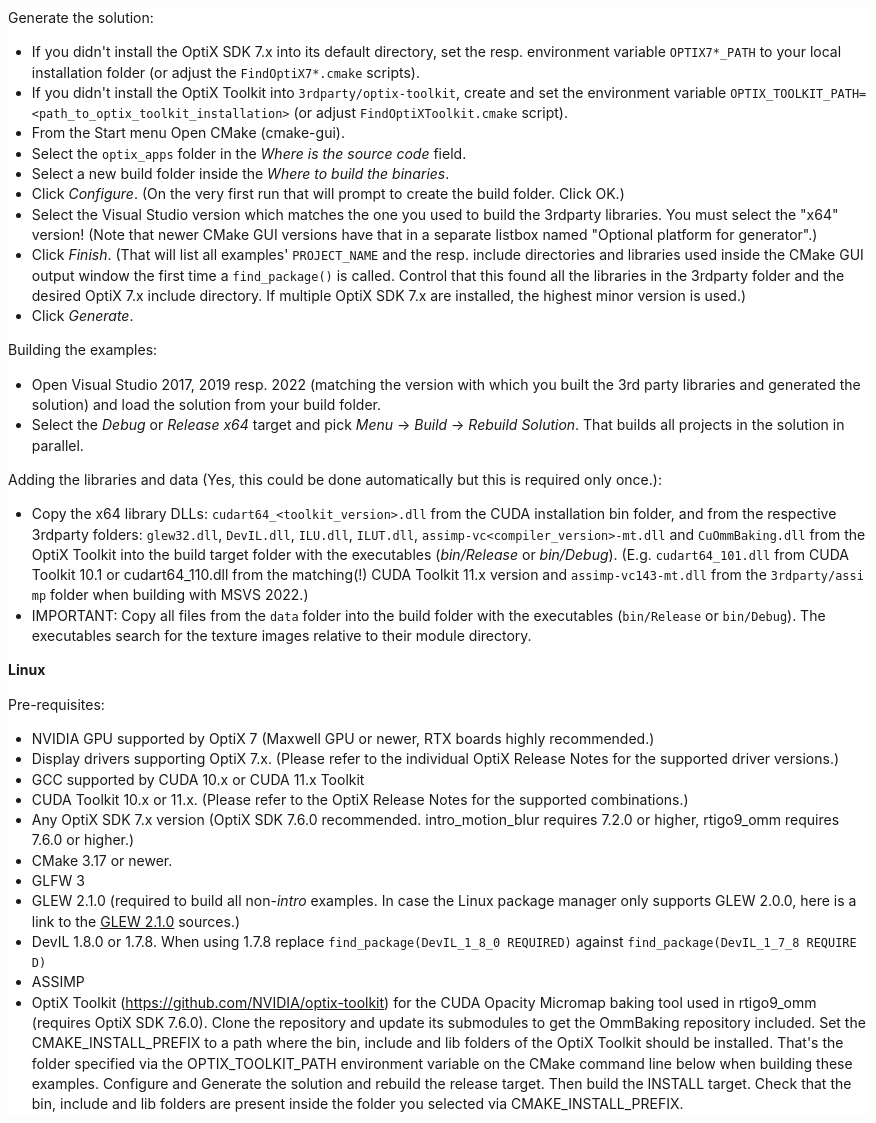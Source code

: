 Generate the solution:
* If you didn't install the OptiX SDK 7.x into its default directory, set the resp. environment variable `OPTIX7*_PATH` to your local installation folder (or adjust the `FindOptiX7*.cmake` scripts).
* If you didn't install the OptiX Toolkit into `3rdparty/optix-toolkit`, create and set the environment variable `OPTIX_TOOLKIT_PATH=<path_to_optix_toolkit_installation>` (or adjust `FindOptiXToolkit.cmake` script).
* From the Start menu Open CMake (cmake-gui).
* Select the `optix_apps` folder in the *Where is the source code* field.
* Select a new build folder inside the *Where to build the binaries*.
* Click *Configure*. (On the very first run that will prompt to create the build folder. Click OK.)
* Select the Visual Studio version which matches the one you used to build the 3rdparty libraries. You must select the "x64" version! (Note that newer CMake GUI versions have that in a separate listbox named "Optional platform for generator".)
* Click *Finish*. (That will list all examples' `PROJECT_NAME` and the resp. include directories and libraries used inside the CMake GUI output window the first time a `find_package()` is called. Control that this found all the libraries in the 3rdparty folder and the desired OptiX 7.x include directory. If multiple OptiX SDK 7.x are installed, the highest minor version is used.)
* Click *Generate*.

Building the examples:
* Open Visual Studio 2017, 2019 resp. 2022 (matching the version with which you built the 3rd party libraries and generated the solution) and load the solution from your build folder.
* Select the *Debug* or *Release* *x64* target and pick *Menu* -> *Build* -> *Rebuild Solution*. That builds all projects in the solution in parallel.

Adding the libraries and data (Yes, this could be done automatically but this is required only once.):
* Copy the x64 library DLLs: `cudart64_<toolkit_version>.dll` from the CUDA installation bin folder, and from the respective 3rdparty folders: `glew32.dll`, `DevIL.dll`, `ILU.dll`, `ILUT.dll`, `assimp-vc<compiler_version>-mt.dll` and `CuOmmBaking.dll` from the OptiX Toolkit into the build target folder with the executables (*bin/Release* or *bin/Debug*). (E.g. `cudart64_101.dll` from CUDA Toolkit 10.1 or cudart64_110.dll from the matching(!) CUDA Toolkit 11.x version and `assimp-vc143-mt.dll` from the `3rdparty/assimp` folder when building with MSVS 2022.)
* IMPORTANT: Copy all files from the `data` folder into the build folder with the executables (`bin/Release` or `bin/Debug`). The executables search for the texture images relative to their module directory.

**Linux**

Pre-requisites:
* NVIDIA GPU supported by OptiX 7 (Maxwell GPU or newer, RTX boards highly recommended.)
* Display drivers supporting OptiX 7.x. (Please refer to the individual OptiX Release Notes for the supported driver versions.)
* GCC supported by CUDA 10.x or CUDA 11.x Toolkit
* CUDA Toolkit 10.x or 11.x. (Please refer to the OptiX Release Notes for the supported combinations.)
* Any OptiX SDK 7.x version (OptiX SDK 7.6.0 recommended. intro_motion_blur requires 7.2.0 or higher, rtigo9_omm requires 7.6.0 or higher.)
* CMake 3.17 or newer.
* GLFW 3
* GLEW 2.1.0 (required to build all non-*intro* examples. In case the Linux package manager only supports GLEW 2.0.0, here is a link to the [GLEW 2.1.0](https://sourceforge.net/projects/glew/files/glew/2.1.0) sources.)
* DevIL 1.8.0 or 1.7.8. When using 1.7.8 replace `find_package(DevIL_1_8_0 REQUIRED)` against `find_package(DevIL_1_7_8 REQUIRED)`
* ASSIMP
* OptiX Toolkit (https://github.com/NVIDIA/optix-toolkit) for the CUDA Opacity Micromap baking tool used in rtigo9_omm (requires OptiX SDK 7.6.0). Clone the repository and update its submodules to get the OmmBaking repository included. Set the CMAKE_INSTALL_PREFIX to a path where the bin, include and lib folders of the OptiX Toolkit should be installed. That's the folder specified via the OPTIX_TOOLKIT_PATH environment variable on the CMake command line below when building these examples. Configure and Generate the solution and rebuild the release target. Then build the INSTALL target. Check that the bin, include and lib folders are present inside the folder you selected via CMAKE_INSTALL_PREFIX.